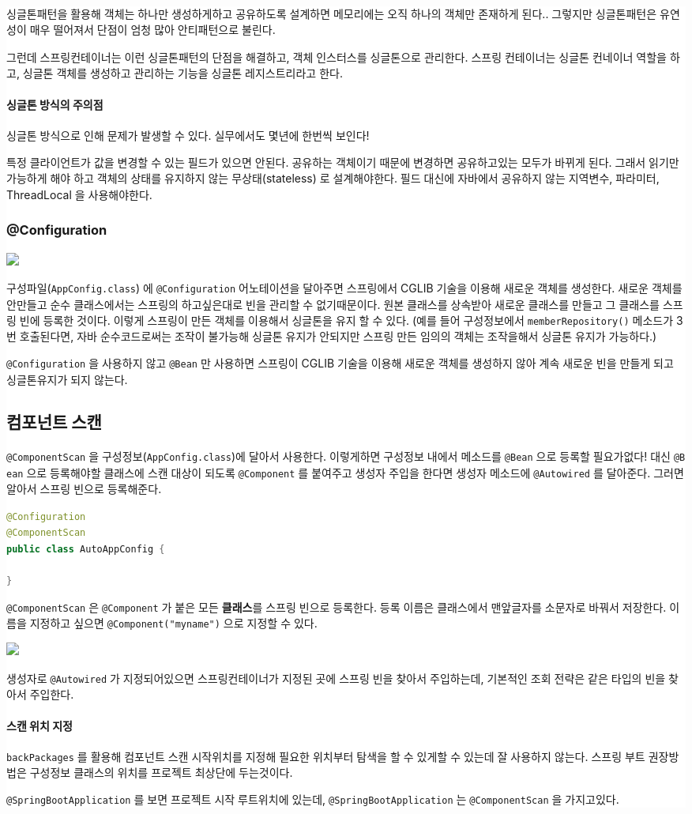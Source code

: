 싱글톤패턴을 활용해 객체는 하나만 생성하게하고 공유하도록 설계하면 메모리에는 오직 하나의 객체만 존재하게 된다..
그렇지만 싱글톤패턴은 유연성이 매우 떨어져서 단점이 엄청 많아 안티패턴으로 불린다.

그런데 스프링컨테이너는 이런 싱글톤패턴의 단점을 해결하고, 객체 인스터스를 싱글톤으로
관리한다. 스프링 컨테이너는 싱글톤 컨네이너 역할을 하고, 싱글톤 객체를 생성하고
관리하는 기능을 싱글톤 레지스트리라고 한다.

#### 싱글톤 방식의 주의점

싱글톤 방식으로 인해 문제가 발생할 수 있다. 실무에서도 몇년에 한번씩 보인다!

특정 클라이언트가 값을 변경할 수 있는 필드가 있으면 안된다. 공유하는 객체이기 때문에 변경하면 공유하고있는 모두가 바뀌게 된다.
그래서 읽기만 가능하게 해야 하고 객체의 상태를 유지하지 않는 무상태(stateless) 로 설계해야한다.
필드 대신에 자바에서 공유하지 않는 지역변수, 파라미터, ThreadLocal 을 사용해야한다.

### @Configuration

<img src="../../assets/img/posts/spring/base/spring4.PNG">

구성파일(`AppConfig.class`) 에 `@Configuration` 어노테이션을 달아주면 스프링에서 CGLIB 기술을 이용해 새로운 객체를 생성한다.
새로운 객체를 안만들고 순수 클래스에서는 스프링의 하고싶은대로 빈을 관리할 수  없기때문이다. 원본 클래스를 상속받아 새로운 클래스를 만들고
그 클래스를 스프링 빈에 등록한 것이다. 이렇게 스프링이 만든 객체를 이용해서 싱글톤을 유지 할 수 있다. (예를 들어 구성정보에서
`memberRepository()` 메소드가 3번 호출된다면, 자바 순수코드로써는 조작이 불가능해 싱글톤 유지가 안되지만 스프링 만든 임의의 객체는
조작을해서 싱글톤 유지가 가능하다.)

`@Configuration` 을 사용하지 않고 `@Bean` 만 사용하면 스프링이 CGLIB 기술을 이용해 새로운 객체를 생성하지 않아 계속 새로운
빈을 만들게 되고 싱글톤유지가 되지 않는다.

## 컴포넌트 스캔

`@ComponentScan` 을 구성정보(`AppConfig.class`)에 달아서 사용한다. 이렇게하면 구성정보 내에서 메소드를 `@Bean` 으로 등록할 필요가없다!
대신 `@Bean` 으로 등록해야할 클래스에 스캔 대상이 되도록 `@Component` 를 붙여주고 생성자 주입을 한다면 생성자 메소드에
`@Autowired` 를 달아준다. 그러면 알아서 스프링 빈으로 등록해준다.

```java
@Configuration
@ComponentScan
public class AutoAppConfig {

}
```

`@ComponentScan` 은 `@Component` 가 붙은 모든 **클래스**를 스프링 빈으로 등록한다.
등록 이름은 클래스에서 맨앞글자를 소문자로 바꿔서 저장한다. 이름을 지정하고 싶으면 `@Component("myname")` 으로 지정할 수 있다.

<img src="../../assets/img/posts/spring/base/spring5.PNG">

생성자로 `@Autowired` 가 지정되어있으면 스프링컨테이너가 지정된 곳에 스프링 빈을 찾아서 주입하는데,
기본적인 조회 전략은 같은 타입의 빈을 찾아서 주입한다.

#### 스캔 위치 지정
`backPackages` 를 활용해 컴포넌트 스캔 시작위치를 지정해 필요한 위치부터 탐색을 할 수 있게할 수 있는데
잘 사용하지 않는다. 스프링 부트 권장방법은 구성정보 클래스의 위치를 프로젝트 최상단에 두는것이다.

`@SpringBootApplication` 를 보면 프로젝트 시작 루트위치에 있는데, `@SpringBootApplication` 는 `@ComponentScan` 을 가지고있다.
